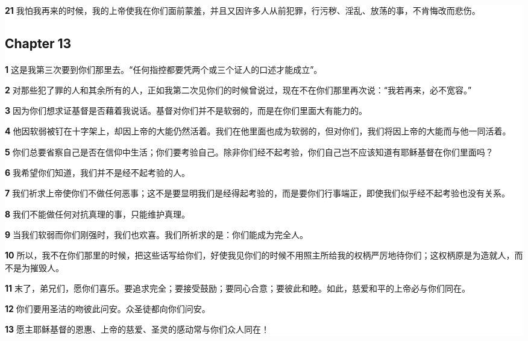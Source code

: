 **21** 我怕我再来的时候，我的上帝使我在你们面前蒙羞，并且又因许多人从前犯罪，行污秽、淫乱、放荡的事，不肯悔改而悲伤。

## Chapter 13

**1** 这是我第三次要到你们那里去。“任何指控都要凭两个或三个证人的口述才能成立”。

**2** 对那些犯了罪的人和其余所有的人，正如我第二次见你们的时候曾说过，现在不在你们那里再次说：“我若再来，必不宽容。”

**3** 因为你们想求证基督是否藉着我说话。基督对你们并不是软弱的，而是在你们里面大有能力的。

**4** 他因软弱被钉在十字架上，却因上帝的大能仍然活着。我们在他里面也成为软弱的，但对你们，我们将因上帝的大能而与他一同活着。

**5** 你们总要省察自己是否在信仰中生活；你们要考验自己。除非你们经不起考验，你们自己岂不应该知道有耶稣基督在你们里面吗？

**6** 我希望你们知道，我们并不是经不起考验的人。

**7** 我们祈求上帝使你们不做任何恶事；这不是要显明我们是经得起考验的，而是要你们行事端正，即使我们似乎经不起考验也没有关系。

**8** 我们不能做任何对抗真理的事，只能维护真理。

**9** 当我们软弱而你们刚强时，我们也欢喜。我们所祈求的是：你们能成为完全人。

**10** 所以，我不在你们那里的时候，把这些话写给你们，好使我见你们的时候不用照主所给我的权柄严厉地待你们；这权柄原是为造就人，而不是为摧毁人。

**11** 末了，弟兄们，愿你们喜乐。要追求完全；要接受鼓励；要同心合意；要彼此和睦。如此，慈爱和平的上帝必与你们同在。

**12** 你们要用圣洁的吻彼此问安。众圣徒都向你们问安。

**13** 愿主耶稣基督的恩惠、上帝的慈爱、圣灵的感动常与你们众人同在！


